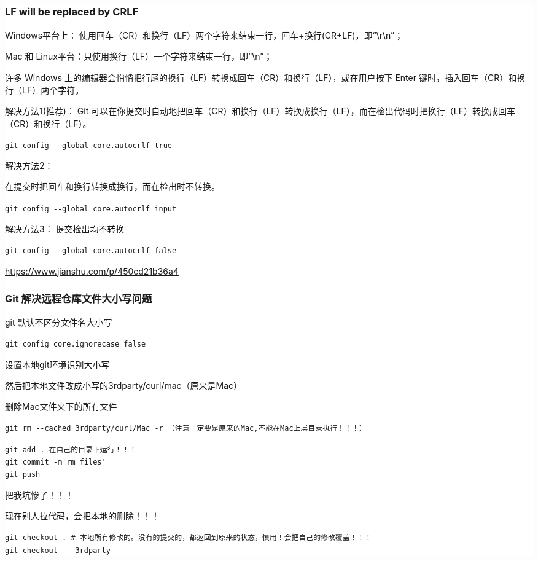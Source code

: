 ### LF will be replaced by CRLF

Windows平台上： 使用回车（CR）和换行（LF）两个字符来结束一行，回车+换行(CR+LF)，即“\r\n”；

Mac 和 Linux平台：只使用换行（LF）一个字符来结束一行，即“\n”；

许多 Windows 上的编辑器会悄悄把行尾的换行（LF）转换成回车（CR）和换行（LF），或在用户按下 Enter 键时，插入回车（CR）和换行（LF）两个字符。

解决方法1(推荐)： Git 可以在你提交时自动地把回车（CR）和换行（LF）转换成换行（LF），而在检出代码时把换行（LF）转换成回车（CR）和换行（LF）。

```
git config --global core.autocrlf true
```

解决方法2：

在提交时把回车和换行转换成换行，而在检出时不转换。

```
git config --global core.autocrlf input
```

解决方法3： 提交检出均不转换

```
git config --global core.autocrlf false
```

https://www.jianshu.com/p/450cd21b36a4

### Git 解决远程仓库文件大小写问题

git 默认不区分文件名大小写

```
git config core.ignorecase false
```

设置本地git环境识别大小写

然后把本地文件改成小写的3rdparty/curl/mac（原来是Mac）

删除Mac文件夹下的所有文件

```
git rm --cached 3rdparty/curl/Mac -r （注意一定要是原来的Mac,不能在Mac上层目录执行！！！）
```


```
git add . 在自己的目录下运行！！！
git commit -m'rm files'
git push 
```

把我坑惨了！！！

现在别人拉代码，会把本地的删除！！！

```
git checkout . # 本地所有修改的。没有的提交的，都返回到原来的状态，慎用！会把自己的修改覆盖！！！
git checkout -- 3rdparty
```
